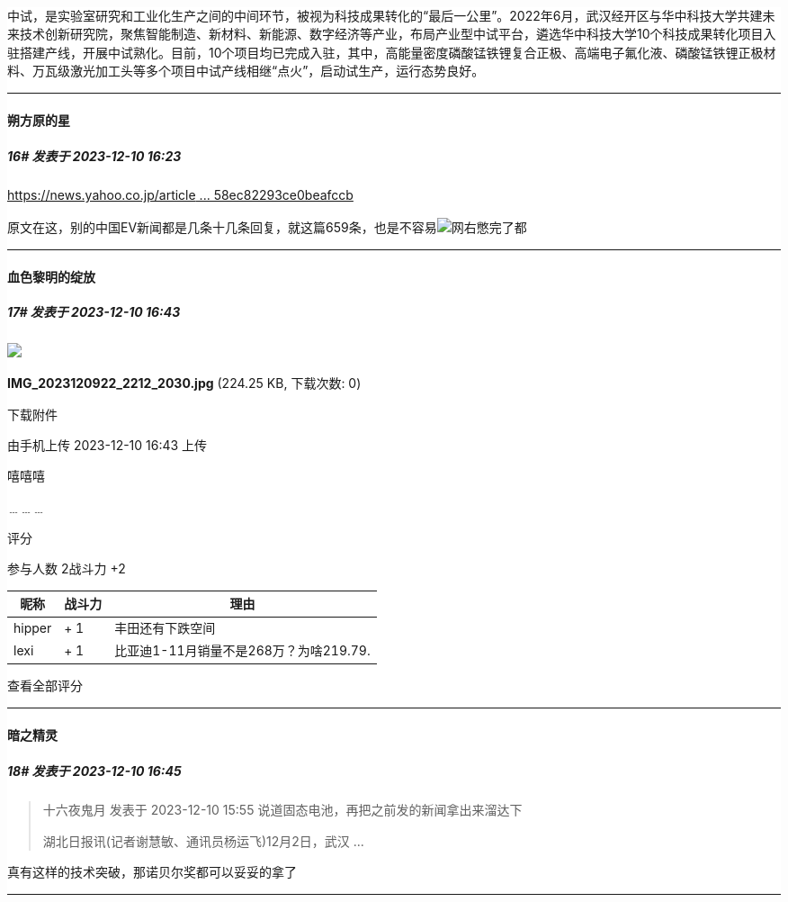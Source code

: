 中试，是实验室研究和工业化生产之间的中间环节，被视为科技成果转化的“最后一公里”。2022年6月，武汉经开区与华中科技大学共建未来技术创新研究院，聚焦智能制造、新材料、新能源、数字经济等产业，布局产业型中试平台，遴选华中科技大学10个科技成果转化项目入驻搭建产线，开展中试熟化。目前，10个项目均已完成入驻，其中，高能量密度磷酸锰铁锂复合正极、高端电子氟化液、磷酸锰铁锂正极材料、万瓦级激光加工头等多个项目中试产线相继“点火”，启动试生产，运行态势良好。

*****

####  朔方原的星  
##### 16#       发表于 2023-12-10 16:23

[https://news.yahoo.co.jp/article ... 58ec82293ce0beafccb](https://news.yahoo.co.jp/articles/466cafd03ea0fb706aa9e58ec82293ce0beafccb)

原文在这，别的中国EV新闻都是几条十几条回复，就这篇659条，也是不容易<img src="https://static.saraba1st.com/image/smiley/face2017/067.png" referrerpolicy="no-referrer">网右憋完了都

*****

####  血色黎明的绽放  
##### 17#       发表于 2023-12-10 16:43

<img src="https://img.saraba1st.com/forum/202312/10/164307w66siy81jjd46c2k.jpg" referrerpolicy="no-referrer">

<strong>IMG_2023120922_2212_2030.jpg</strong> (224.25 KB, 下载次数: 0)

下载附件

由手机上传
2023-12-10 16:43 上传

 嘻嘻嘻

﹍﹍﹍

评分

 参与人数 2战斗力 +2

|昵称|战斗力|理由|
|----|---|---|
| hipper| + 1|丰田还有下跌空间|
| lexi| + 1|比亚迪1-11月销量不是268万？为啥219.79.|

查看全部评分

*****

####  暗之精灵  
##### 18#       发表于 2023-12-10 16:45

<blockquote>十六夜鬼月 发表于 2023-12-10 15:55
说道固态电池，再把之前发的新闻拿出来溜达下

湖北日报讯(记者谢慧敏、通讯员杨运飞)12月2日，武汉 ...</blockquote>
真有这样的技术突破，那诺贝尔奖都可以妥妥的拿了

*****
